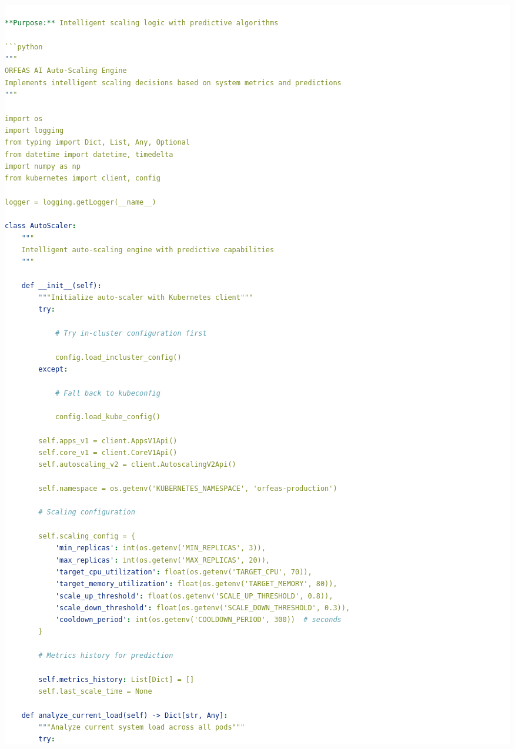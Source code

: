 ```yaml

**Purpose:** Intelligent scaling logic with predictive algorithms

```python
"""
ORFEAS AI Auto-Scaling Engine
Implements intelligent scaling decisions based on system metrics and predictions
"""

import os
import logging
from typing import Dict, List, Any, Optional
from datetime import datetime, timedelta
import numpy as np
from kubernetes import client, config

logger = logging.getLogger(__name__)

class AutoScaler:
    """
    Intelligent auto-scaling engine with predictive capabilities
    """

    def __init__(self):
        """Initialize auto-scaler with Kubernetes client"""
        try:

            # Try in-cluster configuration first

            config.load_incluster_config()
        except:

            # Fall back to kubeconfig

            config.load_kube_config()

        self.apps_v1 = client.AppsV1Api()
        self.core_v1 = client.CoreV1Api()
        self.autoscaling_v2 = client.AutoscalingV2Api()

        self.namespace = os.getenv('KUBERNETES_NAMESPACE', 'orfeas-production')

        # Scaling configuration

        self.scaling_config = {
            'min_replicas': int(os.getenv('MIN_REPLICAS', 3)),
            'max_replicas': int(os.getenv('MAX_REPLICAS', 20)),
            'target_cpu_utilization': float(os.getenv('TARGET_CPU', 70)),
            'target_memory_utilization': float(os.getenv('TARGET_MEMORY', 80)),
            'scale_up_threshold': float(os.getenv('SCALE_UP_THRESHOLD', 0.8)),
            'scale_down_threshold': float(os.getenv('SCALE_DOWN_THRESHOLD', 0.3)),
            'cooldown_period': int(os.getenv('COOLDOWN_PERIOD', 300))  # seconds
        }

        # Metrics history for prediction

        self.metrics_history: List[Dict] = []
        self.last_scale_time = None

    def analyze_current_load(self) -> Dict[str, Any]:
        """Analyze current system load across all pods"""
        try:

```